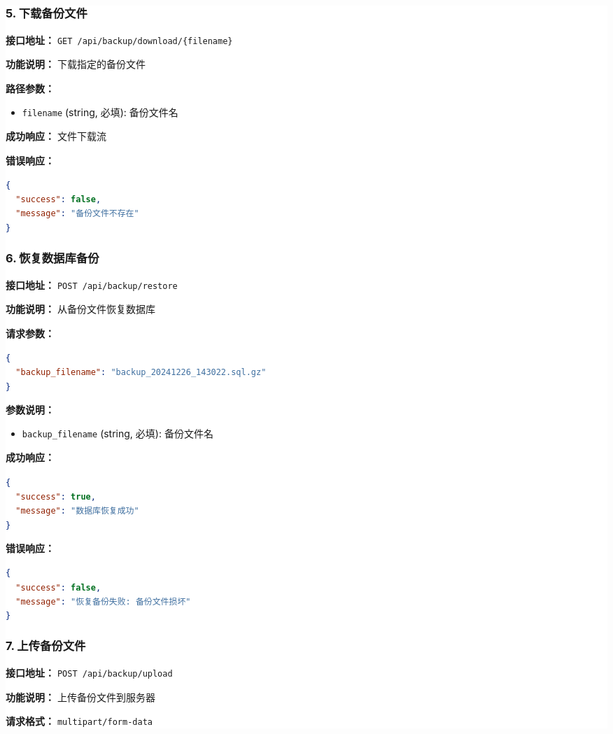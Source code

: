 ### 5. 下载备份文件

**接口地址：** `GET /api/backup/download/{filename}`

**功能说明：** 下载指定的备份文件

**路径参数：**
- `filename` (string, 必填): 备份文件名

**成功响应：** 文件下载流

**错误响应：**
```json
{
  "success": false,
  "message": "备份文件不存在"
}
```

### 6. 恢复数据库备份

**接口地址：** `POST /api/backup/restore`

**功能说明：** 从备份文件恢复数据库

**请求参数：**
```json
{
  "backup_filename": "backup_20241226_143022.sql.gz"
}
```

**参数说明：**
- `backup_filename` (string, 必填): 备份文件名

**成功响应：**
```json
{
  "success": true,
  "message": "数据库恢复成功"
}
```

**错误响应：**
```json
{
  "success": false,
  "message": "恢复备份失败: 备份文件损坏"
}
```

### 7. 上传备份文件

**接口地址：** `POST /api/backup/upload`

**功能说明：** 上传备份文件到服务器

**请求格式：** `multipart/form-data`
